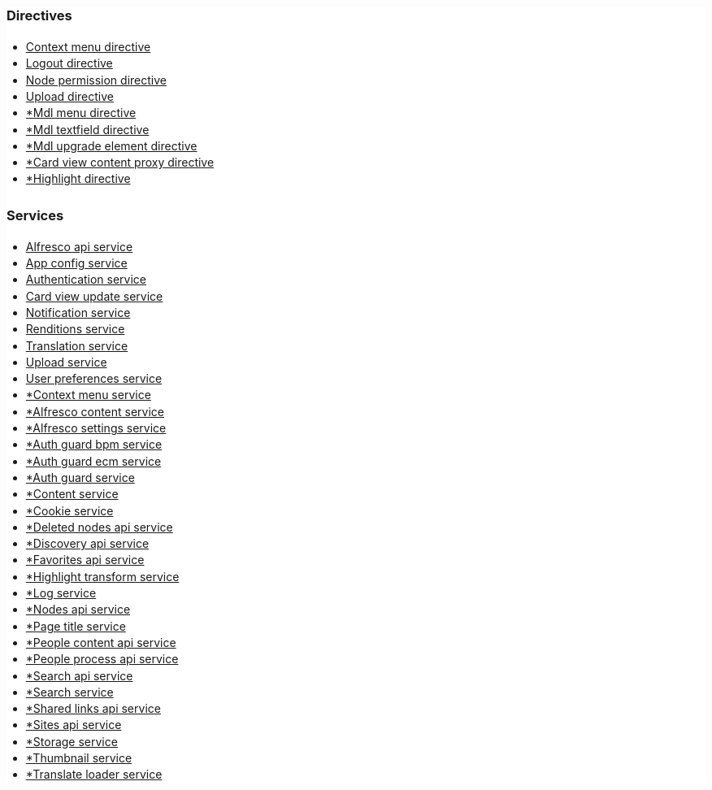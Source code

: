 ### Directives

- [Context menu directive](docs/context-menu.directive.md)
- [Logout directive](docs/logout.directive.md)
- [Node permission directive](docs/node-permission.directive.md)
- [Upload directive](docs/upload.directive.md)
- [*Mdl menu directive](ng2-components/ng2-alfresco-core/src/components/material/mdl-menu.directive.ts)
- [*Mdl textfield directive](ng2-components/ng2-alfresco-core/src/components/material/mdl-textfield.directive.ts)
- [*Mdl upgrade element directive](ng2-components/ng2-alfresco-core/src/components/material/mdl-upgrade-element.directive.ts)
- [*Card view content proxy directive](ng2-components/ng2-alfresco-core/src/components/view/card-view-content-proxy.directive.ts)
- [*Highlight directive](ng2-components/ng2-alfresco-core/src/directives/highlight.directive.ts)

### Services

- [Alfresco api service](docs/alfresco-api.service.md)
- [App config service](docs/app-config.service.md)
- [Authentication service](docs/authentication.service.md)
- [Card view update service](docs/card-view-update.service.md)
- [Notification service](docs/notification.service.md)
- [Renditions service](docs/renditions.service.md)
- [Translation service](docs/translation.service.md)
- [Upload service](docs/upload.service.md)
- [User preferences service](docs/user-preferences.service.md)
- [*Context menu service](ng2-components/ng2-alfresco-core/src/components/context-menu/context-menu.service.ts)
- [*Alfresco content service](ng2-components/ng2-alfresco-core/src/services/alfresco-content.service.ts)
- [*Alfresco settings service](ng2-components/ng2-alfresco-core/src/services/alfresco-settings.service.ts)
- [*Auth guard bpm service](ng2-components/ng2-alfresco-core/src/services/auth-guard-bpm.service.ts)
- [*Auth guard ecm service](ng2-components/ng2-alfresco-core/src/services/auth-guard-ecm.service.ts)
- [*Auth guard service](ng2-components/ng2-alfresco-core/src/services/auth-guard.service.ts)
- [*Content service](ng2-components/ng2-alfresco-core/src/services/content.service.ts)
- [*Cookie service](ng2-components/ng2-alfresco-core/src/services/cookie.service.ts)
- [*Deleted nodes api service](ng2-components/ng2-alfresco-core/src/services/deleted-nodes-api.service.ts)
- [*Discovery api service](ng2-components/ng2-alfresco-core/src/services/discovery-api.service.ts)
- [*Favorites api service](ng2-components/ng2-alfresco-core/src/services/favorites-api.service.ts)
- [*Highlight transform service](ng2-components/ng2-alfresco-core/src/services/highlight-transform.service.ts)
- [*Log service](ng2-components/ng2-alfresco-core/src/services/log.service.ts)
- [*Nodes api service](ng2-components/ng2-alfresco-core/src/services/nodes-api.service.ts)
- [*Page title service](ng2-components/ng2-alfresco-core/src/services/page-title.service.ts)
- [*People content api service](ng2-components/ng2-alfresco-core/src/services/people-content.service.ts)
- [*People process api service](ng2-components/ng2-alfresco-core/src/services/people-process.service.ts)
- [*Search api service](ng2-components/ng2-alfresco-core/src/services/search-api.service.ts)
- [*Search service](ng2-components/ng2-alfresco-core/src/services/search.service.ts)
- [*Shared links api service](ng2-components/ng2-alfresco-core/src/services/shared-links-api.service.ts)
- [*Sites api service](ng2-components/ng2-alfresco-core/src/services/sites-api.service.ts)
- [*Storage service](ng2-components/ng2-alfresco-core/src/services/storage.service.ts)
- [*Thumbnail service](ng2-components/ng2-alfresco-core/src/services/thumbnail.service.ts)
- [*Translate loader service](ng2-components/ng2-alfresco-core/src/services/translate-loader.service.ts)
  